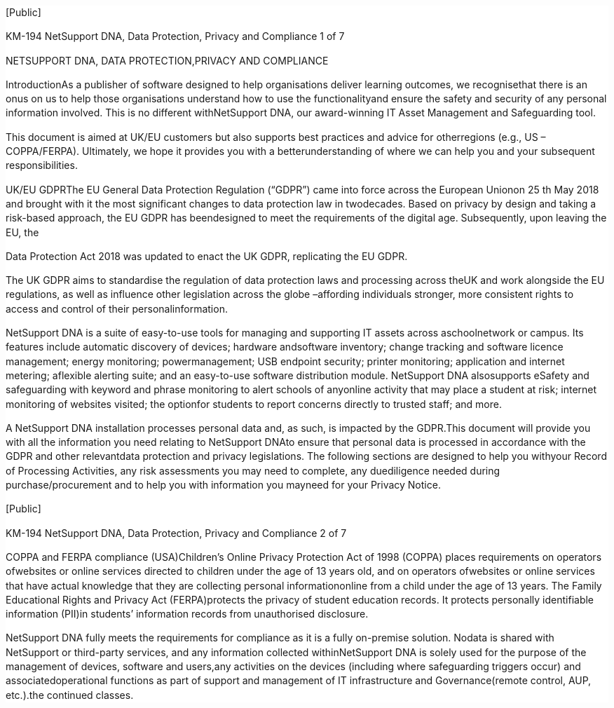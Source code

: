 [Public]

KM-194 NetSupport DNA, Data Protection, Privacy and Compliance 1 of 7



NETSUPPORT DNA, DATA PROTECTION,PRIVACY AND COMPLIANCE



IntroductionAs a publisher of software designed to help organisations deliver learning outcomes, we recognisethat there is an onus on us to help those organisations understand how to use the functionalityand ensure the safety and security of any personal information involved. This is no different withNetSupport DNA, our award-winning IT Asset Management and Safeguarding tool.

This document is aimed at UK/EU customers but also supports best practices and advice for otherregions (e.g., US – COPPA/FERPA). Ultimately, we hope it provides you with a betterunderstanding of where we can help you and your subsequent responsibilities.

UK/EU GDPRThe EU General Data Protection Regulation (“GDPR”) came into force across the European Unionon 25 th May 2018 and brought with it the most significant changes to data protection law in twodecades. Based on privacy by design and taking a risk-based approach, the EU GDPR has beendesigned to meet the requirements of the digital age. Subsequently, upon leaving the EU, the

Data Protection Act 2018 was updated to enact the UK GDPR, replicating the EU GDPR.

The UK GDPR aims to standardise the regulation of data protection laws and processing across theUK and work alongside the EU regulations, as well as influence other legislation across the globe –affording individuals stronger, more consistent rights to access and control of their personalinformation.

NetSupport DNA is a suite of easy-to-use tools for managing and supporting IT assets across aschoolnetwork or campus. Its features include automatic discovery of devices; hardware andsoftware inventory; change tracking and software licence management; energy monitoring; powermanagement; USB endpoint security; printer monitoring; application and internet metering; aflexible alerting suite; and an easy-to-use software distribution module. NetSupport DNA alsosupports eSafety and safeguarding with keyword and phrase monitoring to alert schools of anyonline activity that may place a student at risk; internet monitoring of websites visited; the optionfor students to report concerns directly to trusted staff; and more.

A NetSupport DNA installation processes personal data and, as such, is impacted by the GDPR.This document will provide you with all the information you need relating to NetSupport DNAto ensure that personal data is processed in accordance with the GDPR and other relevantdata protection and privacy legislations. The following sections are designed to help you withyour Record of Processing Activities, any risk assessments you may need to complete, any duediligence needed during purchase/procurement and to help you with information you mayneed for your Privacy Notice.

[Public]

KM-194 NetSupport DNA, Data Protection, Privacy and Compliance 2 of 7

COPPA and FERPA compliance (USA)Children’s Online Privacy Protection Act of 1998 (COPPA) places requirements on operators ofwebsites or online services directed to children under the age of 13 years old, and on operators ofwebsites or online services that have actual knowledge that they are collecting personal informationonline from a child under the age of 13 years. The Family Educational Rights and Privacy Act (FERPA)protects the privacy of student education records. It protects personally identifiable information (PII)in students’ information records from unauthorised disclosure.

NetSupport DNA fully meets the requirements for compliance as it is a fully on-premise solution. Nodata is shared with NetSupport or third-party services, and any information collected withinNetSupport DNA is solely used for the purpose of the management of devices, software and users,any activities on the devices (including where safeguarding triggers occur) and associatedoperational functions as part of support and management of IT infrastructure and Governance(remote control, AUP, etc.).the continued classes.
